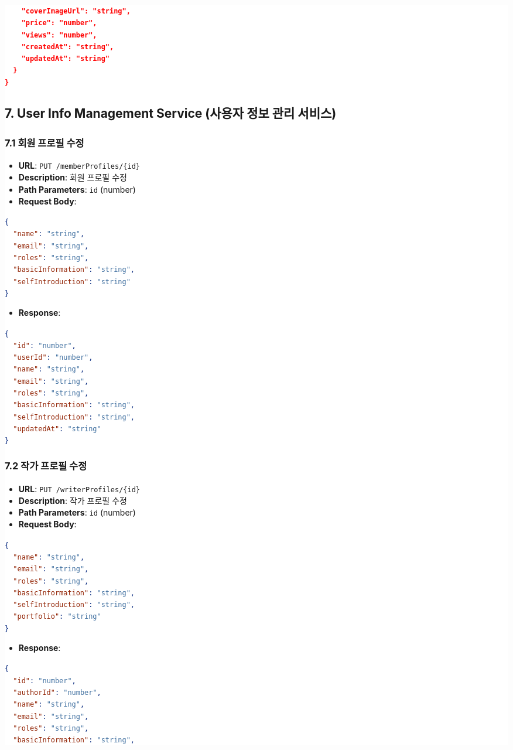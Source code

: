 ```json
    "coverImageUrl": "string",
    "price": "number",
    "views": "number",
    "createdAt": "string",
    "updatedAt": "string"
  }
}
```

## 7. User Info Management Service (사용자 정보 관리 서비스)

### 7.1 회원 프로필 수정
- **URL**: `PUT /memberProfiles/{id}`
- **Description**: 회원 프로필 수정
- **Path Parameters**: `id` (number)
- **Request Body**:
```json
{
  "name": "string",
  "email": "string",
  "roles": "string",
  "basicInformation": "string",
  "selfIntroduction": "string"
}
```
- **Response**:
```json
{
  "id": "number",
  "userId": "number",
  "name": "string",
  "email": "string",
  "roles": "string",
  "basicInformation": "string",
  "selfIntroduction": "string",
  "updatedAt": "string"
}
```

### 7.2 작가 프로필 수정
- **URL**: `PUT /writerProfiles/{id}`
- **Description**: 작가 프로필 수정
- **Path Parameters**: `id` (number)
- **Request Body**:
```json
{
  "name": "string",
  "email": "string",
  "roles": "string",
  "basicInformation": "string",
  "selfIntroduction": "string",
  "portfolio": "string"
}
```
- **Response**:
```json
{
  "id": "number",
  "authorId": "number",
  "name": "string",
  "email": "string",
  "roles": "string",
  "basicInformation": "string",
```